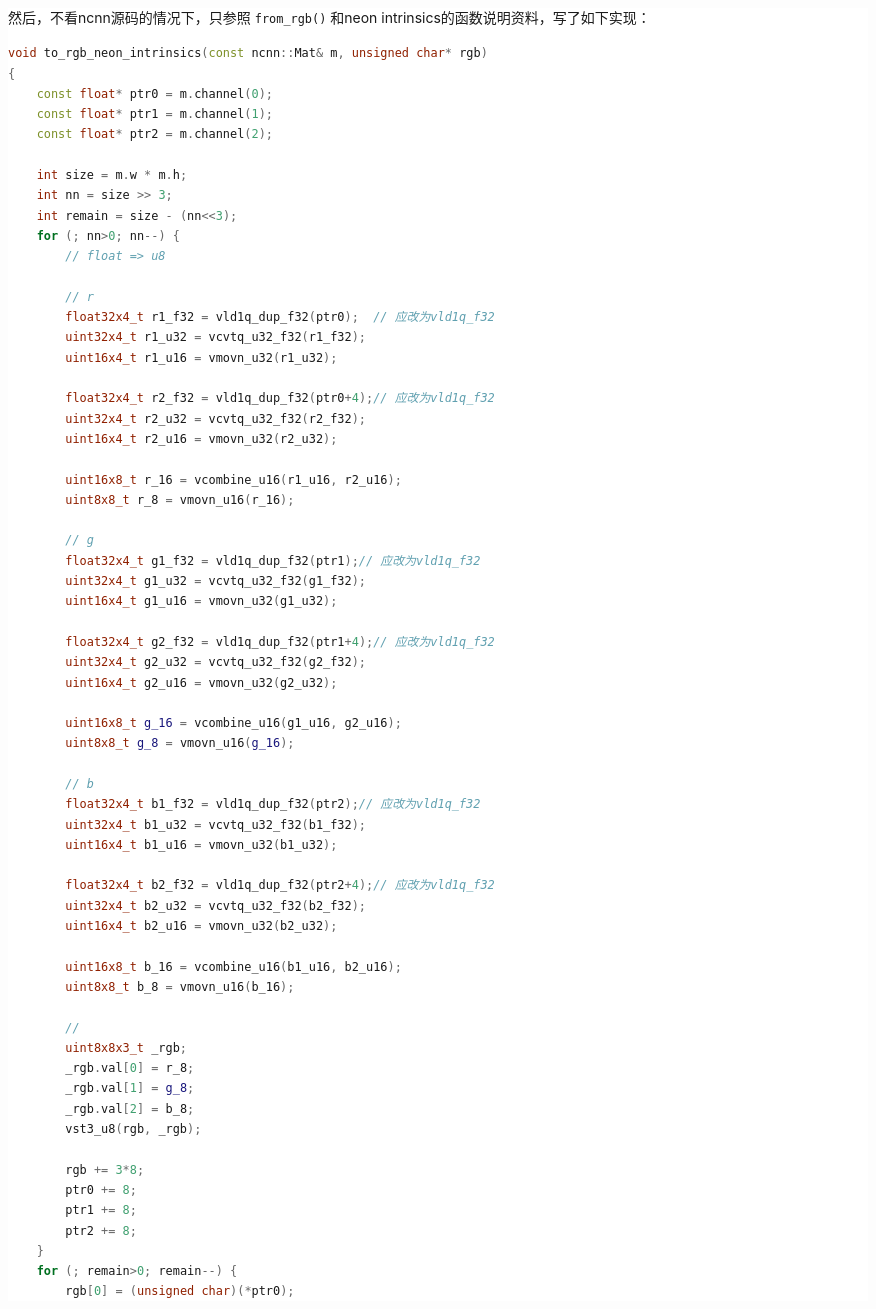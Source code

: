 然后，不看ncnn源码的情况下，只参照 `from_rgb()` 和neon intrinsics的函数说明资料，写了如下实现：
```c++
void to_rgb_neon_intrinsics(const ncnn::Mat& m, unsigned char* rgb)
{
    const float* ptr0 = m.channel(0);
    const float* ptr1 = m.channel(1);
    const float* ptr2 = m.channel(2);

    int size = m.w * m.h;
    int nn = size >> 3;
    int remain = size - (nn<<3);
    for (; nn>0; nn--) {
        // float => u8

        // r
        float32x4_t r1_f32 = vld1q_dup_f32(ptr0);  // 应改为vld1q_f32
        uint32x4_t r1_u32 = vcvtq_u32_f32(r1_f32);
        uint16x4_t r1_u16 = vmovn_u32(r1_u32);

        float32x4_t r2_f32 = vld1q_dup_f32(ptr0+4);// 应改为vld1q_f32
        uint32x4_t r2_u32 = vcvtq_u32_f32(r2_f32);
        uint16x4_t r2_u16 = vmovn_u32(r2_u32);

        uint16x8_t r_16 = vcombine_u16(r1_u16, r2_u16);
        uint8x8_t r_8 = vmovn_u16(r_16);

        // g
        float32x4_t g1_f32 = vld1q_dup_f32(ptr1);// 应改为vld1q_f32
        uint32x4_t g1_u32 = vcvtq_u32_f32(g1_f32);
        uint16x4_t g1_u16 = vmovn_u32(g1_u32);

        float32x4_t g2_f32 = vld1q_dup_f32(ptr1+4);// 应改为vld1q_f32
        uint32x4_t g2_u32 = vcvtq_u32_f32(g2_f32);
        uint16x4_t g2_u16 = vmovn_u32(g2_u32);

        uint16x8_t g_16 = vcombine_u16(g1_u16, g2_u16);
        uint8x8_t g_8 = vmovn_u16(g_16);

        // b
        float32x4_t b1_f32 = vld1q_dup_f32(ptr2);// 应改为vld1q_f32
        uint32x4_t b1_u32 = vcvtq_u32_f32(b1_f32);
        uint16x4_t b1_u16 = vmovn_u32(b1_u32);

        float32x4_t b2_f32 = vld1q_dup_f32(ptr2+4);// 应改为vld1q_f32
        uint32x4_t b2_u32 = vcvtq_u32_f32(b2_f32);
        uint16x4_t b2_u16 = vmovn_u32(b2_u32);

        uint16x8_t b_16 = vcombine_u16(b1_u16, b2_u16);
        uint8x8_t b_8 = vmovn_u16(b_16);

        //
        uint8x8x3_t _rgb;
        _rgb.val[0] = r_8;
        _rgb.val[1] = g_8;
        _rgb.val[2] = b_8;
        vst3_u8(rgb, _rgb);

        rgb += 3*8;
        ptr0 += 8;
        ptr1 += 8;
        ptr2 += 8;
    }
    for (; remain>0; remain--) {
        rgb[0] = (unsigned char)(*ptr0);
```